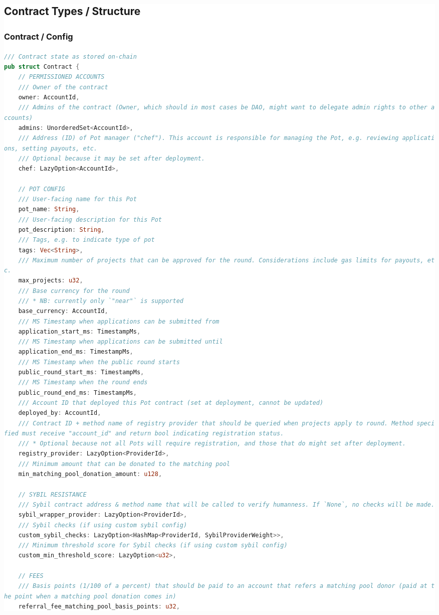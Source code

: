 ## Contract Types / Structure

### Contract / Config

```rs
/// Contract state as stored on-chain
pub struct Contract {
    // PERMISSIONED ACCOUNTS
    /// Owner of the contract
    owner: AccountId,
    /// Admins of the contract (Owner, which should in most cases be DAO, might want to delegate admin rights to other accounts)
    admins: UnorderedSet<AccountId>,
    /// Address (ID) of Pot manager ("chef"). This account is responsible for managing the Pot, e.g. reviewing applications, setting payouts, etc.
    /// Optional because it may be set after deployment.
    chef: LazyOption<AccountId>,

    // POT CONFIG
    /// User-facing name for this Pot
    pot_name: String,
    /// User-facing description for this Pot
    pot_description: String,
    /// Tags, e.g. to indicate type of pot
    tags: Vec<String>,
    /// Maximum number of projects that can be approved for the round. Considerations include gas limits for payouts, etc.
    max_projects: u32,
    /// Base currency for the round
    /// * NB: currently only `"near"` is supported
    base_currency: AccountId,
    /// MS Timestamp when applications can be submitted from
    application_start_ms: TimestampMs,
    /// MS Timestamp when applications can be submitted until
    application_end_ms: TimestampMs,
    /// MS Timestamp when the public round starts
    public_round_start_ms: TimestampMs,
    /// MS Timestamp when the round ends
    public_round_end_ms: TimestampMs,
    /// Account ID that deployed this Pot contract (set at deployment, cannot be updated)
    deployed_by: AccountId,
    /// Contract ID + method name of registry provider that should be queried when projects apply to round. Method specified must receive "account_id" and return bool indicating registration status.
    /// * Optional because not all Pots will require registration, and those that do might set after deployment.
    registry_provider: LazyOption<ProviderId>,
    /// Minimum amount that can be donated to the matching pool
    min_matching_pool_donation_amount: u128,

    // SYBIL RESISTANCE
    /// Sybil contract address & method name that will be called to verify humanness. If `None`, no checks will be made.
    sybil_wrapper_provider: LazyOption<ProviderId>,
    /// Sybil checks (if using custom sybil config)
    custom_sybil_checks: LazyOption<HashMap<ProviderId, SybilProviderWeight>>,
    /// Minimum threshold score for Sybil checks (if using custom sybil config)
    custom_min_threshold_score: LazyOption<u32>,

    // FEES
    /// Basis points (1/100 of a percent) that should be paid to an account that refers a matching pool donor (paid at the point when a matching pool donation comes in)
    referral_fee_matching_pool_basis_points: u32,
```